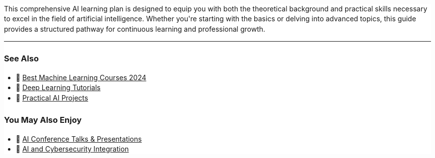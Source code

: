This comprehensive AI learning plan is designed to equip you with both the theoretical background and practical skills necessary to excel in the field of artificial intelligence. Whether you're starting with the basics or delving into advanced topics, this guide provides a structured pathway for continuous learning and professional growth.

---

### See Also
- 🍎 [Best Machine Learning Courses 2024](https://www.google.com/search?q=best+machine+learning+courses+2024)
- 🍌 [Deep Learning Tutorials](https://www.google.com/search?q=deep+learning+tutorials)
- 🚀 [Practical AI Projects](https://www.google.com/search?q=practical+AI+projects)

### You May Also Enjoy
- 🎥 [AI Conference Talks & Presentations](https://www.google.com/search?q=ai+conference+talks)
- 🔐 [AI and Cybersecurity Integration](https://www.google.com/search?q=AI+cybersecurity+integration)
